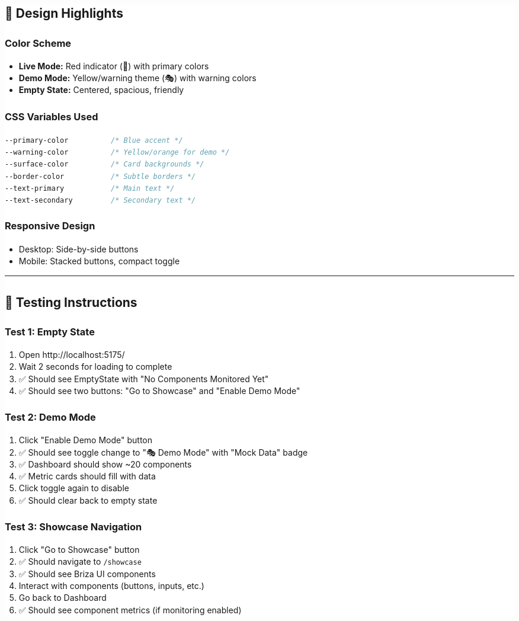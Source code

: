 
## 🎨 Design Highlights

### Color Scheme

- **Live Mode:** Red indicator (🔴) with primary colors
- **Demo Mode:** Yellow/warning theme (🎭) with warning colors
- **Empty State:** Centered, spacious, friendly

### CSS Variables Used

```css
--primary-color          /* Blue accent */
--warning-color          /* Yellow/orange for demo */
--surface-color          /* Card backgrounds */
--border-color           /* Subtle borders */
--text-primary           /* Main text */
--text-secondary         /* Secondary text */
```

### Responsive Design

- Desktop: Side-by-side buttons
- Mobile: Stacked buttons, compact toggle

---

## 🧪 Testing Instructions

### Test 1: Empty State

1. Open http://localhost:5175/
2. Wait 2 seconds for loading to complete
3. ✅ Should see EmptyState with "No Components Monitored Yet"
4. ✅ Should see two buttons: "Go to Showcase" and "Enable Demo Mode"

### Test 2: Demo Mode

1. Click "Enable Demo Mode" button
2. ✅ Should see toggle change to "🎭 Demo Mode" with "Mock Data" badge
3. ✅ Dashboard should show ~20 components
4. ✅ Metric cards should fill with data
5. Click toggle again to disable
6. ✅ Should clear back to empty state

### Test 3: Showcase Navigation

1. Click "Go to Showcase" button
2. ✅ Should navigate to `/showcase`
3. ✅ Should see Briza UI components
4. Interact with components (buttons, inputs, etc.)
5. Go back to Dashboard
6. ✅ Should see component metrics (if monitoring enabled)
